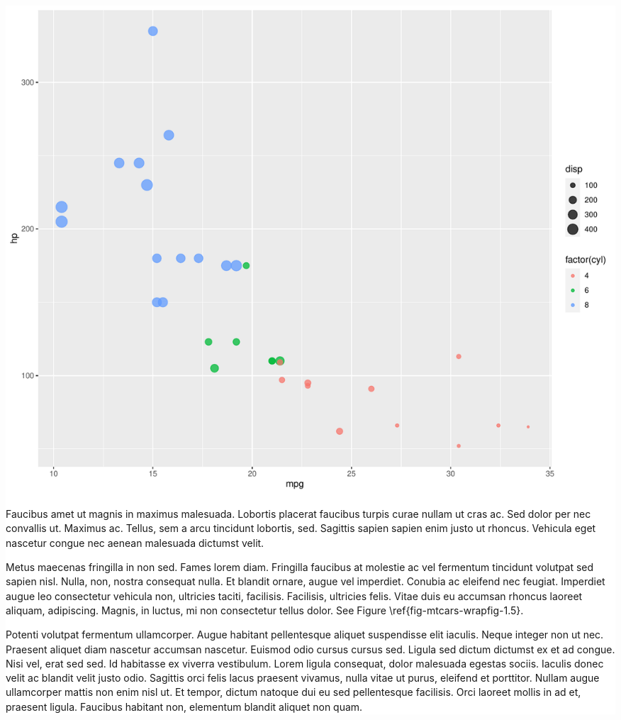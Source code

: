 ![\label{fig-mtcars-wrapfig-1.5} figure here{r3in,18}](mtcars.pdf)

Faucibus amet ut magnis in maximus malesuada. Lobortis placerat faucibus turpis curae nullam ut cras ac. Sed dolor per nec convallis ut. Maximus ac. Tellus, sem a arcu tincidunt lobortis, sed. Sagittis sapien sapien enim justo ut rhoncus. Vehicula eget nascetur congue nec aenean malesuada dictumst velit.

Metus maecenas fringilla in non sed. Fames lorem diam. Fringilla faucibus at molestie ac vel fermentum tincidunt volutpat sed sapien nisl. Nulla, non, nostra consequat nulla. Et blandit ornare, augue vel imperdiet. Conubia ac eleifend nec feugiat. Imperdiet augue leo consectetur vehicula non, ultricies taciti, facilisis. Facilisis, ultricies felis. Vitae duis eu accumsan rhoncus laoreet aliquam, adipiscing. Magnis, in luctus, mi non consectetur tellus dolor.
See Figure \ref{fig-mtcars-wrapfig-1.5}.

Potenti volutpat fermentum ullamcorper. Augue habitant pellentesque aliquet suspendisse elit iaculis. Neque integer non ut nec. Praesent aliquet diam nascetur accumsan nascetur. Euismod odio cursus cursus sed. Ligula sed dictum dictumst ex et ad congue. Nisi vel, erat sed sed. Id habitasse ex viverra vestibulum. Lorem ligula consequat, dolor malesuada egestas sociis. Iaculis donec velit ac blandit velit justo odio. Sagittis orci felis lacus praesent vivamus, nulla vitae ut purus, eleifend et porttitor. Nullam augue ullamcorper mattis non enim nisl ut. Et tempor, dictum natoque dui eu sed pellentesque facilisis. Orci laoreet mollis in ad et, praesent ligula. Faucibus habitant non, elementum blandit aliquet non quam.
